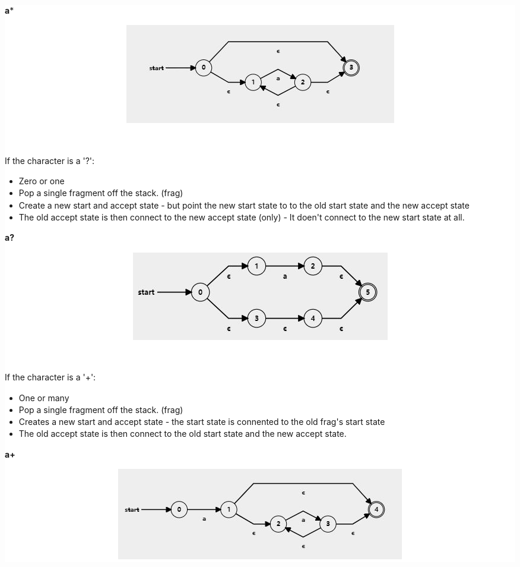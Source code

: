 **a***
<p align="center">
	<img src="images/a_kleane..JPG">	
</p>

<br>

If the character is a '?':
* Zero or one
* Pop a single fragment off the stack. (frag)
* Create a new start and accept state - but point the new start state to to the old start state and the new accept state
* The old accept state is then connect to the new accept state (only) - It doen't connect to the new start state at all.

**a?**
<p align="center">
	<img src="images/zero_or_one..JPG">	
</p>

<br>

If the character is a '+':
* One or many
* Pop a single fragment off the stack. (frag)
* Creates a new start and accept state - the start state is connented to the old frag's start state
* The old accept state is then connect to the old start state and the new accept state.

**a+**
<p align="center">
	<img src="images/one_or_many.JPG">	
</p>
